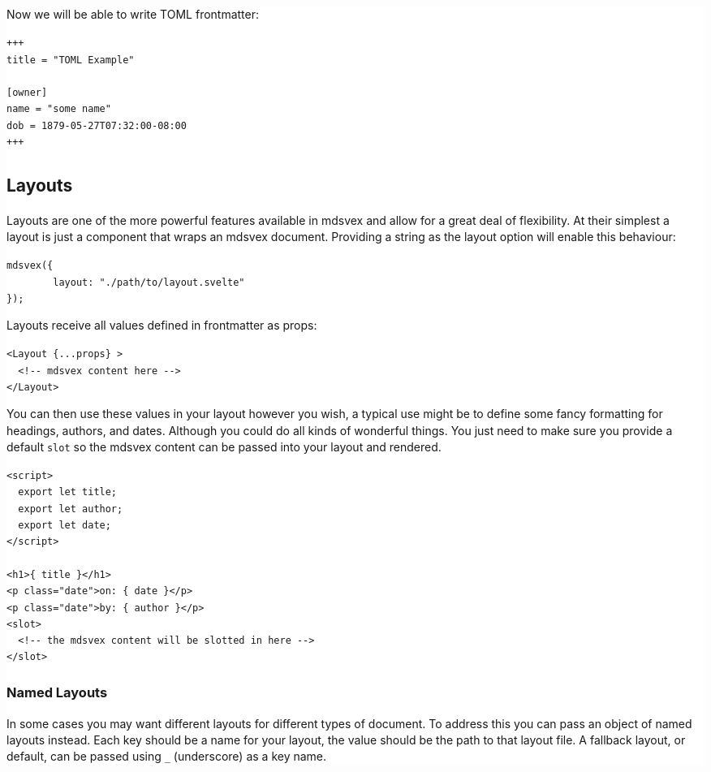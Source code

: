 Now we will be able to write TOML frontmatter:

```
+++
title = "TOML Example"

[owner]
name = "some name"
dob = 1879-05-27T07:32:00-08:00
+++
```

Layouts
-------

Layouts are one of the more powerful features available in mdsvex and allow for a great deal of flexibility. At their simplest a layout is just a component that wraps an mdsvex document. Providing a string as the layout option will enable this behaviour:

```
mdsvex({
        layout: "./path/to/layout.svelte"
});
```

Layouts receive all values defined in frontmatter as props:

```
<Layout {...props} >
  <!-- mdsvex content here -->
</Layout>
```

You can then use these values in your layout however you wish, a typical use might be to define some fancy formatting for headings, authors, and dates. Although you could do all kinds of wonderful things. You just need to make sure you provide a default `slot` so the mdsvex content can be passed into your layout and rendered.

```
<script>
  export let title;
  export let author;
  export let date;
</script>

<h1>{ title }</h1>
<p class="date">on: { date }</p>
<p class="date">by: { author }</p>
<slot>
  <!-- the mdsvex content will be slotted in here -->
</slot>
```

### Named Layouts

In some cases you may want different layouts for different types of document. To address this you can pass an object of named layouts instead. Each key should be a name for your layout, the value should be the path to that layout file. A fallback layout, or default, can be passed using `_` (underscore) as a key name.
